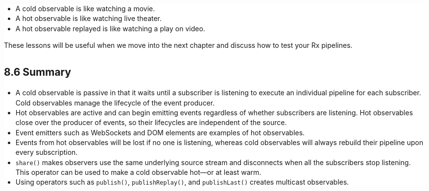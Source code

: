 * A cold observable is like watching a movie.
* A hot observable is like watching live theater.
* A hot observable replayed is like watching a play on video.

These lessons will be useful when we move into the next chapter and discuss how to test your Rx pipelines.

## 8.6 Summary

* A cold observable is passive in that it waits until a subscriber is listening to execute an individual pipeline for each subscriber. Cold observables manage the lifecycle of the event producer.
* Hot observables are active and can begin emitting events regardless of whether subscribers are listening. Hot observables close over the producer of events, so their lifecycles are independent of the source.
* Event emitters such as WebSockets and DOM elements are examples of hot observables.
* Events from hot observables will be lost if no one is listening, whereas cold observables will always rebuild their pipeline upon every subscription.
* `share()` makes observers use the same underlying source stream and disconnects when all the subscribers stop listening. This operator can be used to make a cold observable hot—or at least warm.
* Using operators such as `publish()`, `publishReplay()`, and `publishLast()` creates multicast observables. 
